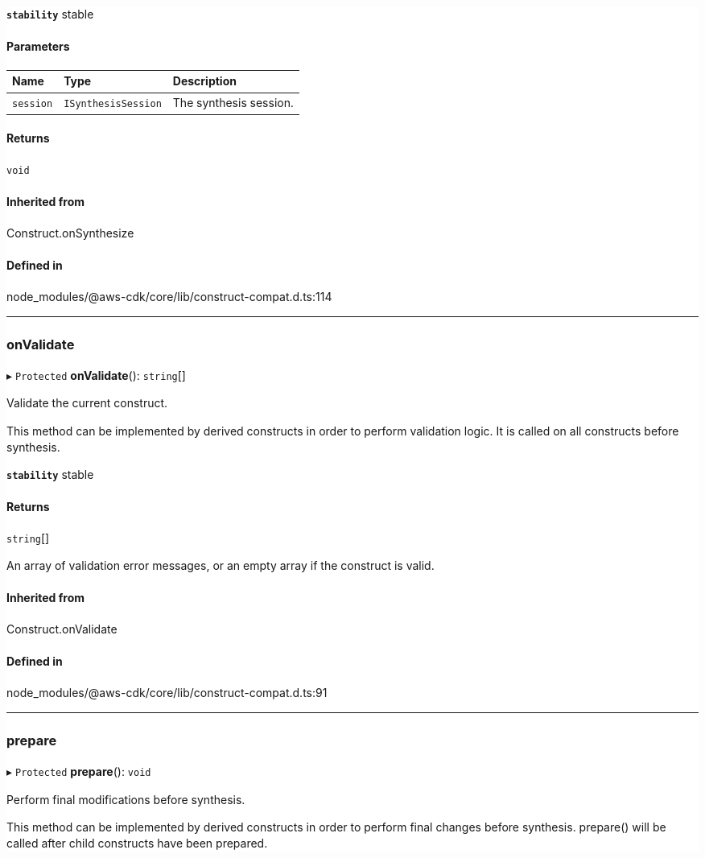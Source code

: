 **`stability`** stable

#### Parameters

| Name | Type | Description |
| :------ | :------ | :------ |
| `session` | `ISynthesisSession` | The synthesis session. |

#### Returns

`void`

#### Inherited from

Construct.onSynthesize

#### Defined in

node_modules/@aws-cdk/core/lib/construct-compat.d.ts:114

___

### onValidate

▸ `Protected` **onValidate**(): `string`[]

Validate the current construct.

This method can be implemented by derived constructs in order to perform
validation logic. It is called on all constructs before synthesis.

**`stability`** stable

#### Returns

`string`[]

An array of validation error messages, or an empty array if the construct is valid.

#### Inherited from

Construct.onValidate

#### Defined in

node_modules/@aws-cdk/core/lib/construct-compat.d.ts:91

___

### prepare

▸ `Protected` **prepare**(): `void`

Perform final modifications before synthesis.

This method can be implemented by derived constructs in order to perform
final changes before synthesis. prepare() will be called after child
constructs have been prepared.
